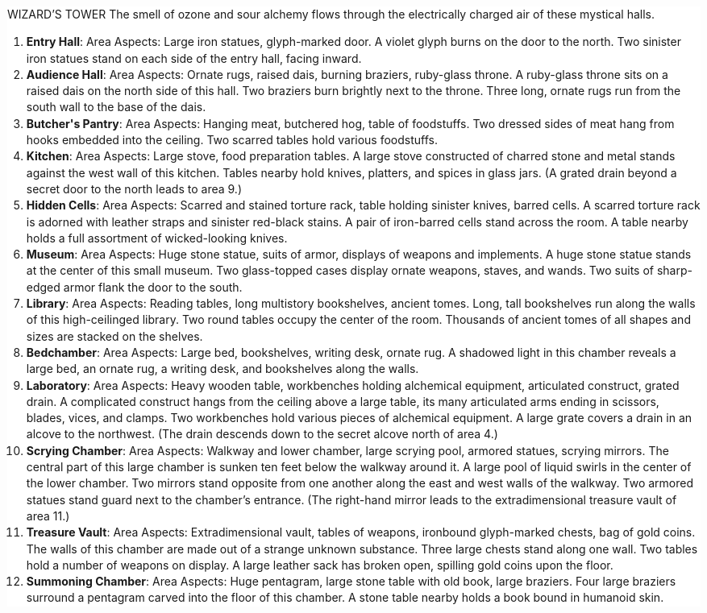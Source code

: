 WIZARD’S TOWER
The smell of ozone and sour alchemy flows through the electrically charged air of these mystical halls.
1. **Entry Hall**: Area Aspects: Large iron statues, glyph-marked door. A violet glyph burns on the door to the north. Two sinister iron statues stand on each side of the entry hall, facing inward.
2. **Audience Hall**: Area Aspects: Ornate rugs, raised dais, burning braziers, ruby-glass throne. A ruby-glass throne sits on a raised dais on the north side of this hall. Two braziers burn brightly next to the throne. Three long, ornate rugs run from the south wall to the base of the dais.
3. **Butcher's Pantry**: Area Aspects: Hanging meat, butchered hog, table of foodstuffs. Two dressed sides of meat hang from hooks embedded into the ceiling. Two scarred tables hold various foodstuffs.
4. **Kitchen**: Area Aspects: Large stove, food preparation tables. A large stove constructed of charred stone and metal stands against the west wall of this kitchen. Tables nearby hold knives, platters, and spices in glass jars. (A grated drain beyond a secret door to the north leads to area 9.)
5. **Hidden Cells**: Area Aspects: Scarred and stained torture rack, table holding sinister knives, barred cells. A scarred torture rack is adorned with leather straps and sinister red-black stains. A pair of iron-barred cells stand across the room. A table nearby holds a full assortment of wicked-looking knives.
6. **Museum**: Area Aspects: Huge stone statue, suits of armor, displays of weapons and implements. A huge stone statue stands at the center of this small museum. Two glass-topped cases display ornate weapons, staves, and wands. Two suits of sharp-edged armor flank the door to the south.
7. **Library**: Area Aspects: Reading tables, long multistory bookshelves, ancient tomes. Long, tall bookshelves run along the walls of this high-ceilinged library. Two round tables occupy the center of the room. Thousands of ancient tomes of all shapes and sizes are stacked on the shelves.
8. **Bedchamber**: Area Aspects: Large bed, bookshelves, writing desk, ornate rug. A shadowed light in this chamber reveals a large bed, an ornate rug, a writing desk, and bookshelves along the walls.
9. **Laboratory**: Area Aspects: Heavy wooden table, workbenches holding alchemical equipment, articulated construct, grated drain. A complicated construct hangs from the ceiling above a large table, its many articulated arms ending in scissors, blades, vices, and clamps. Two workbenches hold various pieces of alchemical equipment. A large grate covers a drain in an alcove to the northwest. (The drain descends down to the secret alcove north of area 4.)
10. **Scrying Chamber**: Area Aspects: Walkway and lower chamber, large scrying pool, armored statues, scrying mirrors. The central part of this large chamber is sunken ten feet below the walkway around it. A large pool of liquid swirls in the center of the lower chamber. Two mirrors stand opposite from one another along the east and west walls of the walkway. Two armored statues stand guard next to the chamber’s entrance. (The right-hand mirror leads to the extradimensional treasure vault of area 11.)
11. **Treasure Vault**: Area Aspects: Extradimensional vault, tables of weapons, ironbound glyph-marked chests, bag of gold coins. The walls of this chamber are made out of a strange unknown substance. Three large chests stand along one wall. Two tables hold a number of weapons on display. A large leather sack has broken open, spilling gold coins upon the floor.
12. **Summoning Chamber**: Area Aspects: Huge pentagram, large stone table with old book, large braziers. Four large braziers surround a pentagram carved into the floor of this chamber. A stone table nearby holds a book bound in humanoid skin.
